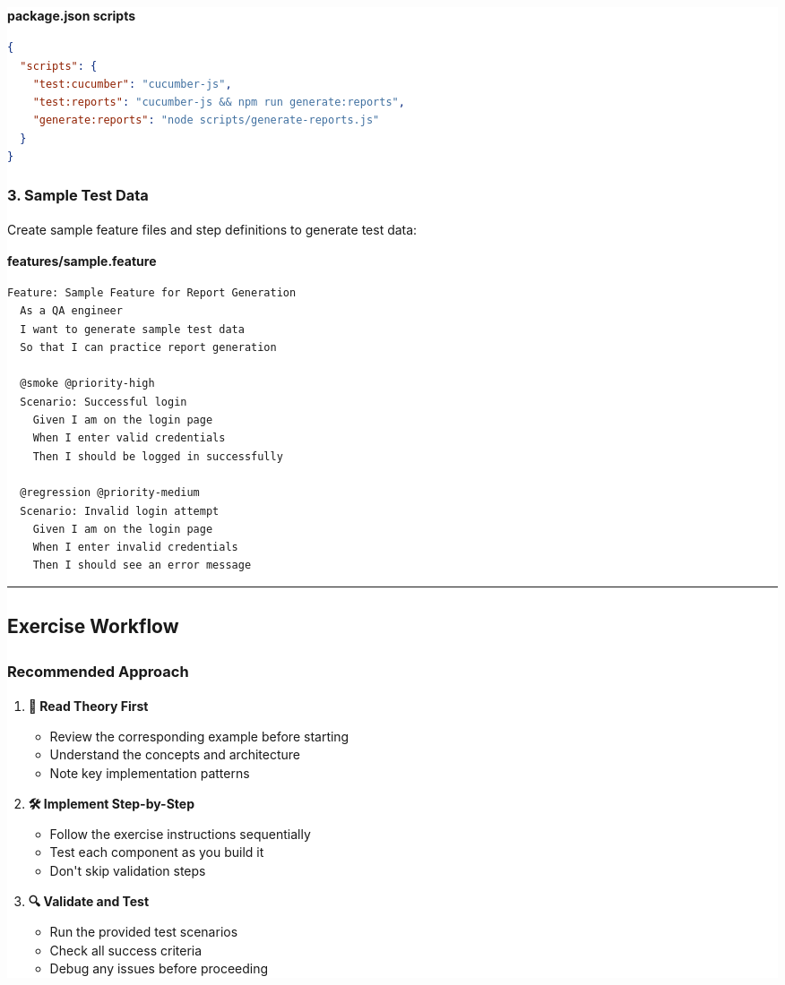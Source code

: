 **package.json scripts**
```json
{
  "scripts": {
    "test:cucumber": "cucumber-js",
    "test:reports": "cucumber-js && npm run generate:reports",
    "generate:reports": "node scripts/generate-reports.js"
  }
}
```

### 3. Sample Test Data

Create sample feature files and step definitions to generate test data:

**features/sample.feature**
```gherkin
Feature: Sample Feature for Report Generation
  As a QA engineer
  I want to generate sample test data
  So that I can practice report generation

  @smoke @priority-high
  Scenario: Successful login
    Given I am on the login page
    When I enter valid credentials
    Then I should be logged in successfully

  @regression @priority-medium  
  Scenario: Invalid login attempt
    Given I am on the login page
    When I enter invalid credentials
    Then I should see an error message
```

---

## Exercise Workflow

### Recommended Approach

1. **📖 Read Theory First**
   - Review the corresponding example before starting
   - Understand the concepts and architecture
   - Note key implementation patterns

2. **🛠️ Implement Step-by-Step**
   - Follow the exercise instructions sequentially
   - Test each component as you build it
   - Don't skip validation steps

3. **🔍 Validate and Test**
   - Run the provided test scenarios
   - Check all success criteria
   - Debug any issues before proceeding
